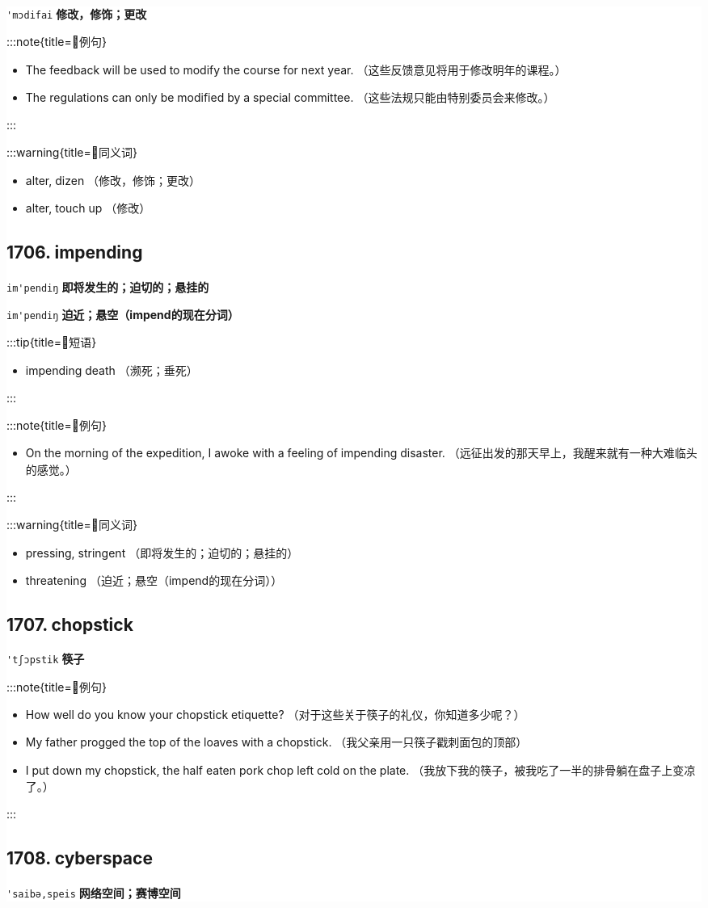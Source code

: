 `'mɔdifai`  **修改，修饰；更改**

:::note{title=🎤例句}

- The feedback will be used to modify the course for next year. （这些反馈意见将用于修改明年的课程。）

- The regulations can only be modified by a special committee. （这些法规只能由特别委员会来修改。）

:::

:::warning{title=🤔同义词}

- alter, dizen （修改，修饰；更改）

- alter, touch up （修改）


## 1706. impending

`im'pendiŋ`  **即将发生的；迫切的；悬挂的**

`im'pendiŋ`  **迫近；悬空（impend的现在分词）**

:::tip{title=🤩短语}

- impending death （濒死；垂死）

:::

:::note{title=🎤例句}

- On the morning of the expedition, I awoke with a feeling of impending disaster. （远征出发的那天早上，我醒来就有一种大难临头的感觉。）

:::

:::warning{title=🤔同义词}

- pressing, stringent （即将发生的；迫切的；悬挂的）

- threatening （迫近；悬空（impend的现在分词））


## 1707. chopstick

`'tʃɔpstik`  **筷子**

:::note{title=🎤例句}

- How well do you know your chopstick etiquette? （对于这些关于筷子的礼仪，你知道多少呢？）

- My father progged the top of the loaves with a chopstick. （我父亲用一只筷子戳刺面包的顶部）

- I put down my chopstick, the half eaten pork chop left cold on the plate. （我放下我的筷子，被我吃了一半的排骨躺在盘子上变凉了。）

:::

## 1708. cyberspace

`'saibə,speis`  **网络空间；赛博空间**
